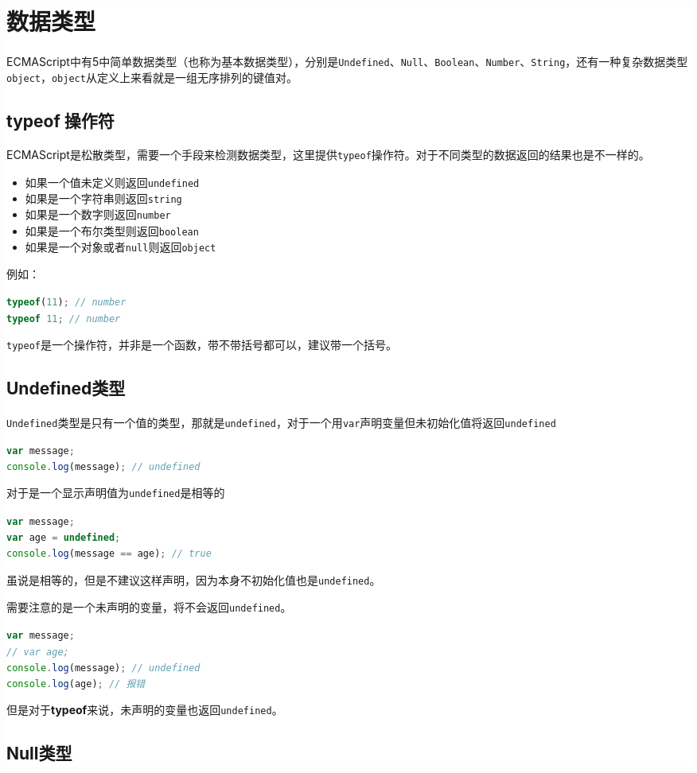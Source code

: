 # 数据类型

ECMAScript中有5中简单数据类型（也称为基本数据类型），分别是`Undefined`、`Null`、`Boolean`、`Number`、`String`，还有一种复杂数据类型`object`，`object`从定义上来看就是一组无序排列的键值对。

## typeof 操作符

ECMAScript是松散类型，需要一个手段来检测数据类型，这里提供`typeof`操作符。对于不同类型的数据返回的结果也是不一样的。

- 如果一个值未定义则返回`undefined`
- 如果是一个字符串则返回`string`
- 如果是一个数字则返回`number`
- 如果是一个布尔类型则返回`boolean`
- 如果是一个对象或者`null`则返回`object`

例如：

```js
typeof(11); // number
typeof 11; // number
```

`typeof`是一个操作符，并非是一个函数，带不带括号都可以，建议带一个括号。



## Undefined类型

`Undefined`类型是只有一个值的类型，那就是`undefined`，对于一个用`var`声明变量但未初始化值将返回`undefined`

```js
var message;
console.log(message); // undefined
```

对于是一个显示声明值为`undefined`是相等的

```js
var message;
var age = undefined;
console.log(message == age); // true
```

虽说是相等的，但是不建议这样声明，因为本身不初始化值也是`undefined`。

需要注意的是一个未声明的变量，将不会返回`undefined`。

```js
var message;
// var age;
console.log(message); // undefined
console.log(age); // 报错
```

但是对于**typeof**来说，未声明的变量也返回`undefined`。

## Null类型

